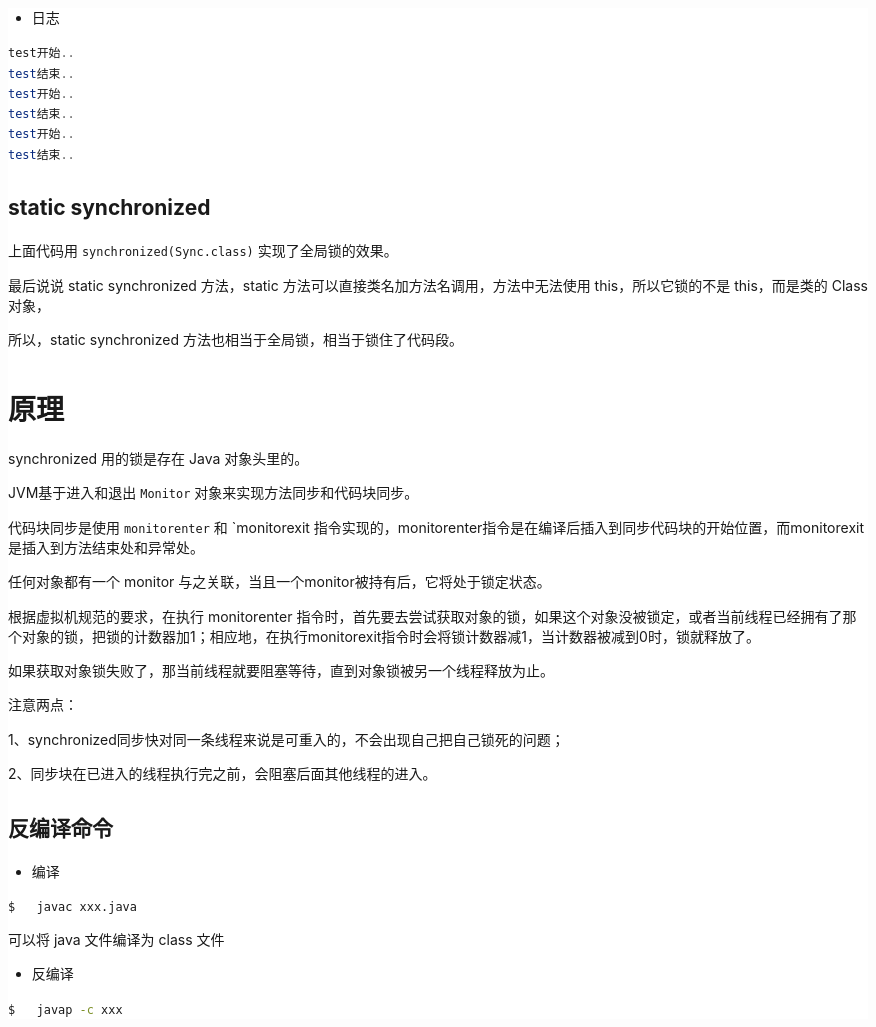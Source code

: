 - 日志

```java
test开始..
test结束..
test开始..
test结束..
test开始..
test结束..
```

## static synchronized

上面代码用 `synchronized(Sync.class)` 实现了全局锁的效果。

最后说说 static synchronized 方法，static 方法可以直接类名加方法名调用，方法中无法使用 this，所以它锁的不是 this，而是类的 Class 对象，

所以，static synchronized 方法也相当于全局锁，相当于锁住了代码段。

# 原理

synchronized 用的锁是存在 Java 对象头里的。

JVM基于进入和退出 `Monitor` 对象来实现方法同步和代码块同步。

代码块同步是使用 `monitorenter` 和 `monitorexit 指令实现的，monitorenter指令是在编译后插入到同步代码块的开始位置，而monitorexit是插入到方法结束处和异常处。

任何对象都有一个 monitor 与之关联，当且一个monitor被持有后，它将处于锁定状态。

根据虚拟机规范的要求，在执行 monitorenter 指令时，首先要去尝试获取对象的锁，如果这个对象没被锁定，或者当前线程已经拥有了那个对象的锁，把锁的计数器加1；相应地，在执行monitorexit指令时会将锁计数器减1，当计数器被减到0时，锁就释放了。

如果获取对象锁失败了，那当前线程就要阻塞等待，直到对象锁被另一个线程释放为止。

注意两点：

1、synchronized同步快对同一条线程来说是可重入的，不会出现自己把自己锁死的问题；

2、同步块在已进入的线程执行完之前，会阻塞后面其他线程的进入。


## 反编译命令

- 编译

```sh
$   javac xxx.java
```

可以将 java 文件编译为 class 文件

- 反编译


```sh
$   javap -c xxx
```

